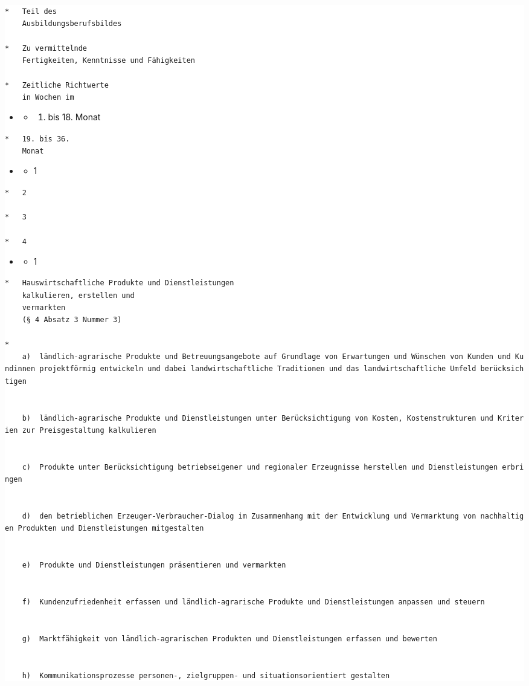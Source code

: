     *   Teil des
        Ausbildungsberufsbildes

    *   Zu vermittelnde
        Fertigkeiten, Kenntnisse und Fähigkeiten

    *   Zeitliche Richtwerte
        in Wochen im


*    *   1. bis 18.
        Monat

    *   19. bis 36.
        Monat


*    *   1

    *   2

    *   3

    *   4


*    *   1

    *   Hauswirtschaftliche Produkte und Dienstleistungen
        kalkulieren, erstellen und
        vermarkten
        (§ 4 Absatz 3 Nummer 3)

    *
        a)  ländlich-agrarische Produkte und Betreuungsangebote auf Grundlage von Erwartungen und Wünschen von Kunden und Kundinnen projektförmig entwickeln und dabei landwirtschaftliche Traditionen und das landwirtschaftliche Umfeld berücksichtigen


        b)  ländlich-agrarische Produkte und Dienstleistungen unter Berücksichtigung von Kosten, Kostenstrukturen und Kriterien zur Preisgestaltung kalkulieren


        c)  Produkte unter Berücksichtigung betriebseigener und regionaler Erzeugnisse herstellen und Dienstleistungen erbringen


        d)  den betrieblichen Erzeuger-Verbraucher-Dialog im Zusammenhang mit der Entwicklung und Vermarktung von nachhaltigen Produkten und Dienstleistungen mitgestalten


        e)  Produkte und Dienstleistungen präsentieren und vermarkten


        f)  Kundenzufriedenheit erfassen und ländlich-agrarische Produkte und Dienstleistungen anpassen und steuern


        g)  Marktfähigkeit von ländlich-agrarischen Produkten und Dienstleistungen erfassen und bewerten


        h)  Kommunikationsprozesse personen-, zielgruppen- und situationsorientiert gestalten



